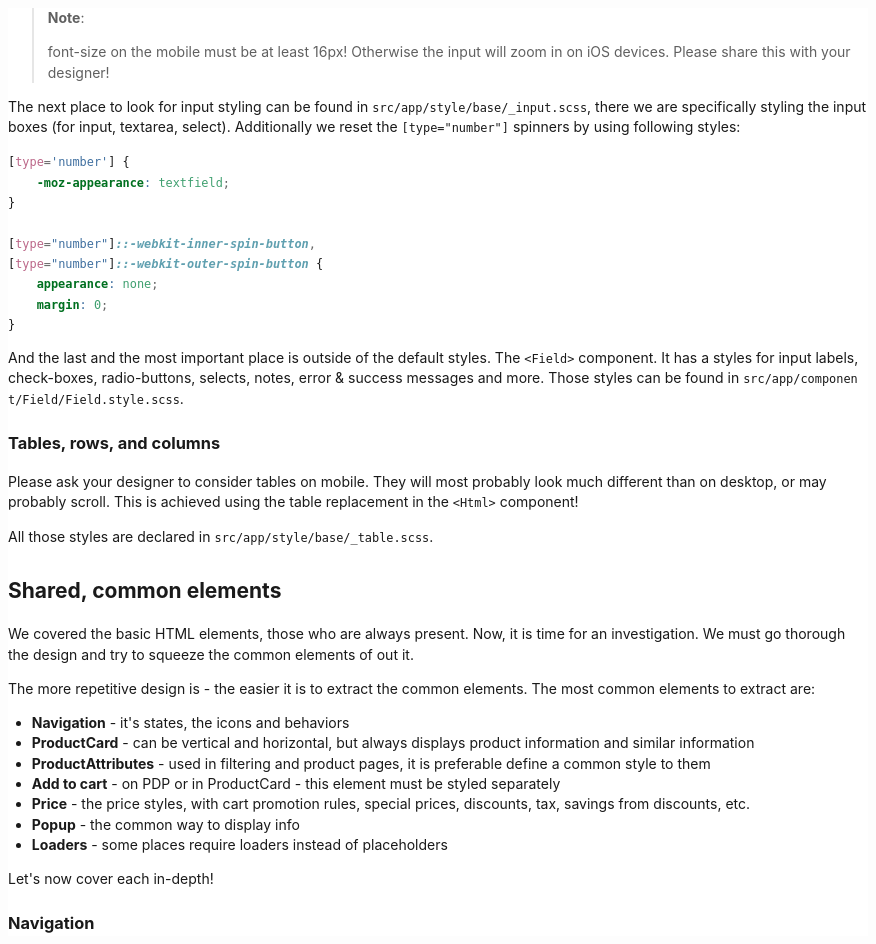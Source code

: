 > **Note**:
>
> font-size on the mobile must be at least 16px! Otherwise the input will zoom in on iOS devices. Please share this with your designer!

The next place to look for input styling can be found in `src/app/style/base/_input.scss`, there we are specifically styling the input boxes (for input, textarea, select). Additionally we reset the `[type="number"]` spinners by using following styles:

```css
[type='number'] {
    -moz-appearance: textfield;
}

[type="number"]::-webkit-inner-spin-button,
[type="number"]::-webkit-outer-spin-button {
    appearance: none;
    margin: 0;
}
```

And the last and the most important place is outside of the default styles. The `<Field>` component. It has a styles for input labels, check-boxes, radio-buttons, selects, notes, error & success messages and more. Those styles can be found in `src/app/component/Field/Field.style.scss`.

### Tables, rows, and columns

Please ask your designer to consider tables on mobile. They will most probably look much different than on desktop, or may probably scroll. This is achieved using the table replacement in the `<Html>` component!

All those styles are declared in `src/app/style/base/_table.scss`.

## Shared, common elements

We covered the basic HTML elements, those who are always present. Now, it is time for an investigation. We must go thorough the design and try to squeeze the common elements of out it.

The more repetitive design is - the easier it is to extract the common elements. The most common elements to extract are:

- **Navigation** - it's states, the icons and behaviors
- **ProductCard** - can be vertical and horizontal, but always displays product information and similar information
- **ProductAttributes** - used in filtering and product pages, it is preferable define a common style to them
- **Add to cart** - on PDP or in ProductCard - this element must be styled separately
- **Price** - the price styles, with cart promotion rules, special prices, discounts, tax, savings from discounts, etc.
- **Popup** - the common way to display info
- **Loaders** - some places require loaders instead of placeholders

Let's now cover each in-depth!

### Navigation
